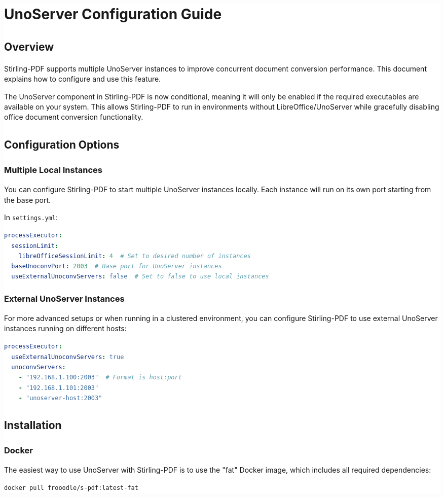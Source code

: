 # UnoServer Configuration Guide

## Overview

Stirling-PDF supports multiple UnoServer instances to improve concurrent document conversion performance. This document explains how to configure and use this feature.

The UnoServer component in Stirling-PDF is now conditional, meaning it will only be enabled if the required executables are available on your system. This allows Stirling-PDF to run in environments without LibreOffice/UnoServer while gracefully disabling office document conversion functionality.

## Configuration Options

### Multiple Local Instances

You can configure Stirling-PDF to start multiple UnoServer instances locally. Each instance will run on its own port starting from the base port.

In `settings.yml`:

```yaml
processExecutor:
  sessionLimit:
    libreOfficeSessionLimit: 4  # Set to desired number of instances
  baseUnoconvPort: 2003  # Base port for UnoServer instances
  useExternalUnoconvServers: false  # Set to false to use local instances
```

### External UnoServer Instances

For more advanced setups or when running in a clustered environment, you can configure Stirling-PDF to use external UnoServer instances running on different hosts:

```yaml
processExecutor:
  useExternalUnoconvServers: true
  unoconvServers:
    - "192.168.1.100:2003"  # Format is host:port
    - "192.168.1.101:2003" 
    - "unoserver-host:2003"
```

## Installation

### Docker

The easiest way to use UnoServer with Stirling-PDF is to use the "fat" Docker image, which includes all required dependencies:

```bash
docker pull frooodle/s-pdf:latest-fat
```
